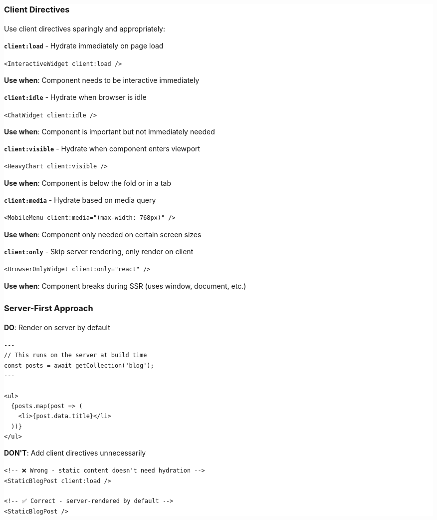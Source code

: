 ### Client Directives

Use client directives sparingly and appropriately:

**`client:load`** - Hydrate immediately on page load
```astro
<InteractiveWidget client:load />
```
**Use when**: Component needs to be interactive immediately

**`client:idle`** - Hydrate when browser is idle
```astro
<ChatWidget client:idle />
```
**Use when**: Component is important but not immediately needed

**`client:visible`** - Hydrate when component enters viewport
```astro
<HeavyChart client:visible />
```
**Use when**: Component is below the fold or in a tab

**`client:media`** - Hydrate based on media query
```astro
<MobileMenu client:media="(max-width: 768px)" />
```
**Use when**: Component only needed on certain screen sizes

**`client:only`** - Skip server rendering, only render on client
```astro
<BrowserOnlyWidget client:only="react" />
```
**Use when**: Component breaks during SSR (uses window, document, etc.)

### Server-First Approach

**DO**: Render on server by default
```astro
---
// This runs on the server at build time
const posts = await getCollection('blog');
---

<ul>
  {posts.map(post => (
    <li>{post.data.title}</li>
  ))}
</ul>
```

**DON'T**: Add client directives unnecessarily
```astro
<!-- ❌ Wrong - static content doesn't need hydration -->
<StaticBlogPost client:load />

<!-- ✅ Correct - server-rendered by default -->
<StaticBlogPost />
```
